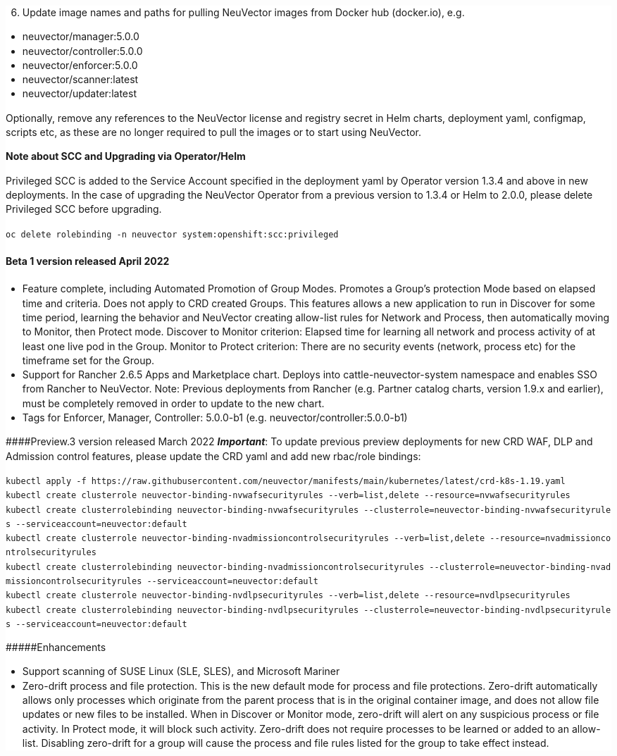 6. Update image names and paths for pulling NeuVector images from Docker hub (docker.io), e.g.
+ neuvector/manager:5.0.0
+ neuvector/controller:5.0.0
+ neuvector/enforcer:5.0.0
+ neuvector/scanner:latest
+ neuvector/updater:latest

Optionally, remove any references to the NeuVector license and registry secret in Helm charts, deployment yaml, configmap, scripts etc, as these are no longer required to pull the images or to start using NeuVector.

**Note about SCC and Upgrading via Operator/Helm**

Privileged SCC is added to the Service Account specified in the deployment yaml by Operator version 1.3.4 and above in new deployments. In the case of upgrading the NeuVector Operator from a previous version to 1.3.4 or Helm to 2.0.0, please delete Privileged SCC before upgrading.
```
oc delete rolebinding -n neuvector system:openshift:scc:privileged
```

#### Beta 1 version released April 2022
+ Feature complete, including Automated Promotion of Group Modes. Promotes a Group’s protection Mode based on elapsed time and criteria. Does not apply to CRD created Groups. This features allows a new application to run in Discover for some time period, learning the behavior and NeuVector creating allow-list rules for Network and Process, then automatically moving to Monitor, then Protect mode. Discover to Monitor criterion: Elapsed time for learning all network and process activity of at least one live pod in the Group. Monitor to Protect criterion: There are no security events (network, process etc) for the timeframe set for the Group.
+ Support for Rancher 2.6.5 Apps and Marketplace chart. Deploys into cattle-neuvector-system namespace and enables SSO from Rancher to NeuVector. Note: Previous deployments from Rancher (e.g. Partner catalog charts, version 1.9.x and earlier), must be completely removed in order to update to the new chart.
+ Tags for Enforcer, Manager, Controller: 5.0.0-b1 (e.g. neuvector/controller:5.0.0-b1)


####Preview.3 version released March 2022
***Important***: To update previous preview deployments for new CRD WAF, DLP and Admission control features, please update the CRD yaml and add new rbac/role bindings:
```
kubectl apply -f https://raw.githubusercontent.com/neuvector/manifests/main/kubernetes/latest/crd-k8s-1.19.yaml
kubectl create clusterrole neuvector-binding-nvwafsecurityrules --verb=list,delete --resource=nvwafsecurityrules
kubectl create clusterrolebinding neuvector-binding-nvwafsecurityrules --clusterrole=neuvector-binding-nvwafsecurityrules --serviceaccount=neuvector:default
kubectl create clusterrole neuvector-binding-nvadmissioncontrolsecurityrules --verb=list,delete --resource=nvadmissioncontrolsecurityrules
kubectl create clusterrolebinding neuvector-binding-nvadmissioncontrolsecurityrules --clusterrole=neuvector-binding-nvadmissioncontrolsecurityrules --serviceaccount=neuvector:default
kubectl create clusterrole neuvector-binding-nvdlpsecurityrules --verb=list,delete --resource=nvdlpsecurityrules
kubectl create clusterrolebinding neuvector-binding-nvdlpsecurityrules --clusterrole=neuvector-binding-nvdlpsecurityrules --serviceaccount=neuvector:default
```
#####Enhancements
+ Support scanning of SUSE Linux (SLE, SLES), and Microsoft Mariner
+ Zero-drift process and file protection. This is the new default mode for process and file protections. Zero-drift automatically allows only processes which originate from the parent process that is in the original container image, and does not allow file updates or new files to be installed. When in Discover or Monitor mode, zero-drift will alert on any suspicious process or file activity. In Protect mode, it will block such activity. Zero-drift does not require processes to be learned or added to an allow-list. Disabling zero-drift for a group will cause the process and file rules listed for the group to take effect instead.